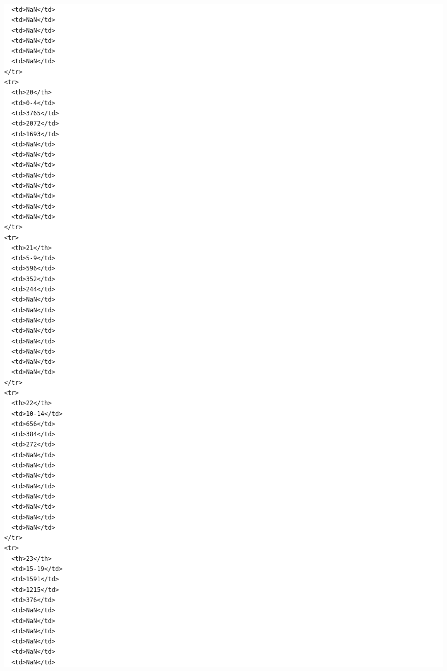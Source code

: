       <td>NaN</td>
      <td>NaN</td>
      <td>NaN</td>
      <td>NaN</td>
      <td>NaN</td>
      <td>NaN</td>
    </tr>
    <tr>
      <th>20</th>
      <td>0-4</td>
      <td>3765</td>
      <td>2072</td>
      <td>1693</td>
      <td>NaN</td>
      <td>NaN</td>
      <td>NaN</td>
      <td>NaN</td>
      <td>NaN</td>
      <td>NaN</td>
      <td>NaN</td>
      <td>NaN</td>
    </tr>
    <tr>
      <th>21</th>
      <td>5-9</td>
      <td>596</td>
      <td>352</td>
      <td>244</td>
      <td>NaN</td>
      <td>NaN</td>
      <td>NaN</td>
      <td>NaN</td>
      <td>NaN</td>
      <td>NaN</td>
      <td>NaN</td>
      <td>NaN</td>
    </tr>
    <tr>
      <th>22</th>
      <td>10-14</td>
      <td>656</td>
      <td>384</td>
      <td>272</td>
      <td>NaN</td>
      <td>NaN</td>
      <td>NaN</td>
      <td>NaN</td>
      <td>NaN</td>
      <td>NaN</td>
      <td>NaN</td>
      <td>NaN</td>
    </tr>
    <tr>
      <th>23</th>
      <td>15-19</td>
      <td>1591</td>
      <td>1215</td>
      <td>376</td>
      <td>NaN</td>
      <td>NaN</td>
      <td>NaN</td>
      <td>NaN</td>
      <td>NaN</td>
      <td>NaN</td>